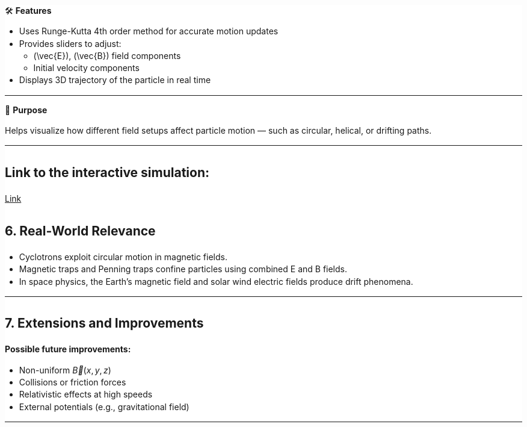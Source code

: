 
🛠 **Features**

- Uses Runge-Kutta 4th order method for accurate motion updates
- Provides sliders to adjust:
  - \(\vec{E}\), \(\vec{B}\) field components
  - Initial velocity components
- Displays 3D trajectory of the particle in real time

---

🎯 **Purpose**

Helps visualize how different field setups affect particle motion — such as circular, helical, or drifting paths.

---
## Link to the interactive simulation:


[Link](https://colab.research.google.com/drive/17Ii1vDdz-1lLsmpS8hFB4P0gQn_fb6nJ#scrollTo=kaCkWEGUDROL&line=78&uniqifier=1)

## 6. Real-World Relevance
- Cyclotrons exploit circular motion in magnetic fields.  
- Magnetic traps and Penning traps confine particles using combined E and B fields.  
- In space physics, the Earth’s magnetic field and solar wind electric fields produce drift phenomena.

---

## 7. Extensions and Improvements

**Possible future improvements:**  
- Non-uniform $\vec{B}(x, y, z)$  
- Collisions or friction forces  
- Relativistic effects at high speeds  
- External potentials (e.g., gravitational field)

---